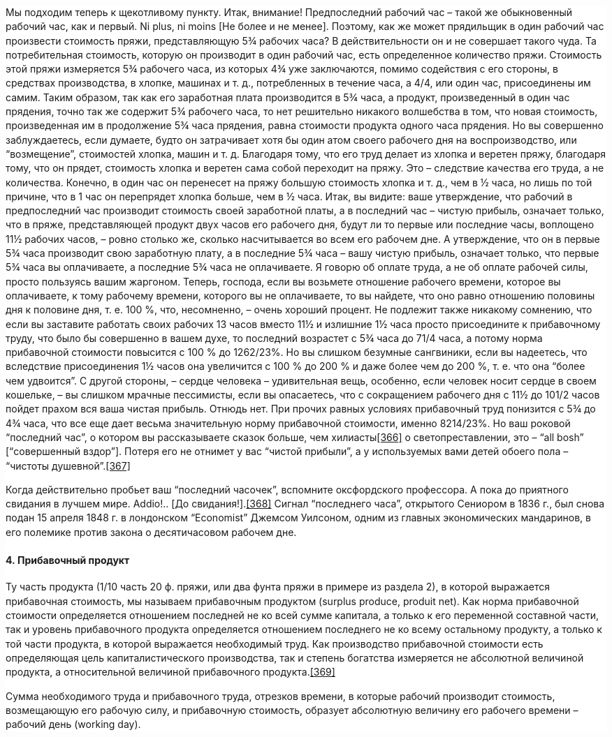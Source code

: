 Мы подходим теперь к щекотливому пункту. Итак, внимание! Предпоследний рабочий час – такой же обыкновенный рабочий час, как и первый. Ni plus, ni moins [He более и не менее]. Поэтому, как же может прядильщик в один рабочий час произвести стоимость пряжи, представляющую 5¾ рабочих часа? В действительности он и не совершает такого чуда. Та потребительная стоимость, которую он производит в один рабочий час, есть определенное количество пряжи. Стоимость этой пряжи измеряется 5¾ рабочего часа, из которых 4¾ уже заключаются, помимо содействия с его стороны, в средствах производства, в хлопке, машинах и т. д., потребленных в течение часа, а 4/4, или один час, присоединены им самим. Таким образом, так как его заработная плата производится в 5¾ часа, а продукт, произведенный в один час прядения, точно так же содержит 5¾ рабочего часа, то нет решительно никакого волшебства в том, что новая стоимость, произведенная им в продолжение 5¾ часа прядения, равна стоимости продукта одного часа прядения. Но вы совершенно заблуждаетесь, если думаете, будто он затрачивает хотя бы один атом своего рабочего дня на воспроизводство, или “возмещение”, стоимостей хлопка, машин и т. д. Благодаря тому, что его труд делает из хлопка и веретен пряжу, благодаря тому, что он прядет, стоимость хлопка и веретен сама собой переходит на пряжу. Это – следствие качества его труда, а не количества. Конечно, в один час он перенесет на пряжу большую стоимость хлопка и т. д., чем в ½ часа, но лишь по той причине, что в 1 час он перепрядет хлопка больше, чем в ½ часа. Итак, вы видите: ваше утверждение, что рабочий в предпоследний час производит стоимость своей заработной платы, а в последний час – чистую прибыль, означает только, что в пряже, представляющей продукт двух часов его рабочего дня, будут ли то первые или последние часы, воплощено 11½ рабочих часов, – ровно столько же, сколько насчитывается во всем его рабочем дне. А утверждение, что он в первые 5¾ часа производит свою заработную плату, а в последние 5¾ часа – вашу чистую прибыль, означает только, что первые 5¾ часа вы оплачиваете, а последние 5¾ часа не оплачиваете. Я говорю об оплате труда, а не об оплате рабочей силы, просто пользуясь вашим жаргоном. Теперь, господа, если вы возьмете отношение рабочего времени, которое вы оплачиваете, к тому рабочему времени, которого вы не оплачиваете, то вы найдете, что оно равно отношению половины дня к половине дня, т. е. 100 %, что, несомненно, – очень хороший процент. Не подлежит также никакому сомнению, что если вы заставите работать своих рабочих 13 часов вместо 11½ и излишние 1½ часа просто присоедините к прибавочному труду, что было бы совершенно в вашем духе, то последний возрастет с 5¾ часа до 71/4 часа, а потому норма прибавочной стоимости повысится с 100 % до 1262/23%. Но вы слишком безумные сангвиники, если вы надеетесь, что вследствие присоединения 1½ часов она увеличится с 100 % до 200 % и даже более чем до 200 %, т. е. что она “более чем удвоится”. С другой стороны, – сердце человека – удивительная вещь, особенно, если человек носит сердце в своем кошельке, – вы слишком мрачные пессимисты, если вы опасаетесь, что с сокращением рабочего дня с 11½ до 101/2 часов пойдет прахом вся ваша чистая прибыль. Отнюдь нет. При прочих равных условиях прибавочный труд понизится с 5¾ до 4¾ часа, что все еще дает весьма значительную норму прибавочной стоимости, именно 8214/23%. Но ваш роковой “последний час”, о котором вы рассказываете сказок больше, чем хилиасты[[366]](app://obsidian.md/contentnotes4.html#n_366) о светопреставлении, это – “all bosh” [“совершенный вздор”]. Потеря его не отнимет у вас “чистой прибыли”, а у используемых вами детей обоего пола – “чистоты душевной”.[[367]](app://obsidian.md/contentnotes5.html#n_367)

Когда действительно пробьет ваш “последний часочек”, вспомните оксфордского профессора. А пока до приятного свидания в лучшем мире. Addio!.. [До свидания!].[[368]](app://obsidian.md/contentnotes5.html#n_368) Сигнал “последнего часа”, открытого Сениором в 1836 г., был снова подан 15 апреля 1848 г. в лондонском “Economist” Джемсом Уилсоном, одним из главных экономических мандаринов, в его полемике против закона о десятичасовом рабочем дне.

#### 4. Прибавочный продукт

Ту часть продукта (1/10 часть 20 ф. пряжи, или два фунта пряжи в примере из раздела 2), в которой выражается прибавочная стоимость, мы называем прибавочным продуктом (surplus produce, produit net). Как норма прибавочной стоимости определяется отношением последней не ко всей сумме капитала, а только к его переменной составной части, так и уровень прибавочного продукта определяется отношением последнего не ко всему остальному продукту, а только к той части продукта, в которой выражается необходимый труд. Как производство прибавочной стоимости есть определяющая цель капиталистического производства, так и степень богатства измеряется не абсолютной величиной продукта, а относительной величиной прибавочного продукта.[[369]](app://obsidian.md/contentnotes5.html#n_369)

Сумма необходимого труда и прибавочного труда, отрезков времени, в которые рабочий производит стоимость, возмещающую его рабочую силу, и прибавочную стоимость, образует абсолютную величину его рабочего времени – рабочий день (working day).
